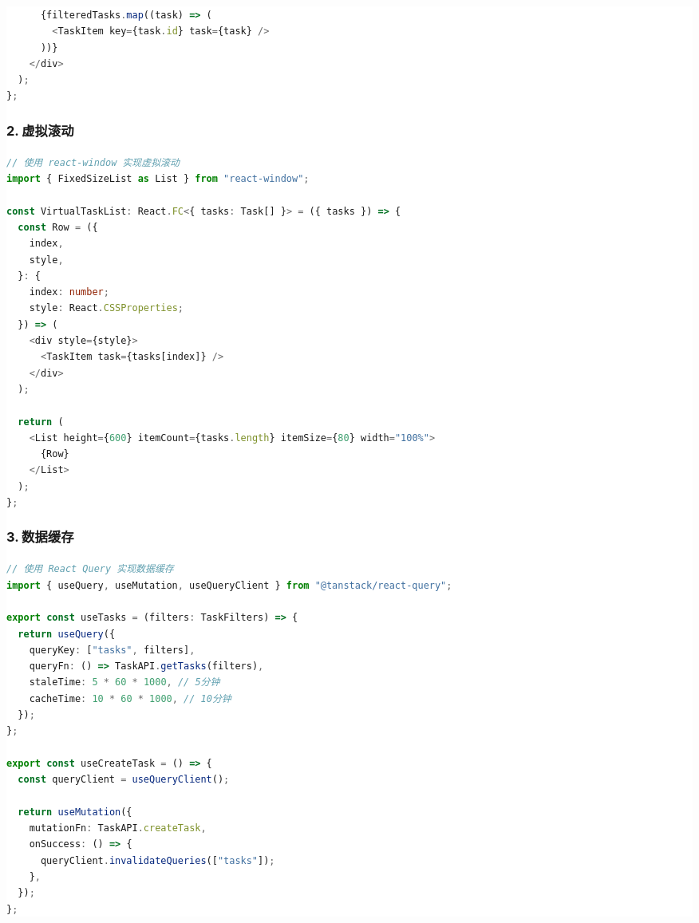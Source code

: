 ```typescript
      {filteredTasks.map((task) => (
        <TaskItem key={task.id} task={task} />
      ))}
    </div>
  );
};
```

### 2. 虚拟滚动

```typescript
// 使用 react-window 实现虚拟滚动
import { FixedSizeList as List } from "react-window";

const VirtualTaskList: React.FC<{ tasks: Task[] }> = ({ tasks }) => {
  const Row = ({
    index,
    style,
  }: {
    index: number;
    style: React.CSSProperties;
  }) => (
    <div style={style}>
      <TaskItem task={tasks[index]} />
    </div>
  );

  return (
    <List height={600} itemCount={tasks.length} itemSize={80} width="100%">
      {Row}
    </List>
  );
};
```

### 3. 数据缓存

```typescript
// 使用 React Query 实现数据缓存
import { useQuery, useMutation, useQueryClient } from "@tanstack/react-query";

export const useTasks = (filters: TaskFilters) => {
  return useQuery({
    queryKey: ["tasks", filters],
    queryFn: () => TaskAPI.getTasks(filters),
    staleTime: 5 * 60 * 1000, // 5分钟
    cacheTime: 10 * 60 * 1000, // 10分钟
  });
};

export const useCreateTask = () => {
  const queryClient = useQueryClient();

  return useMutation({
    mutationFn: TaskAPI.createTask,
    onSuccess: () => {
      queryClient.invalidateQueries(["tasks"]);
    },
  });
};
```
